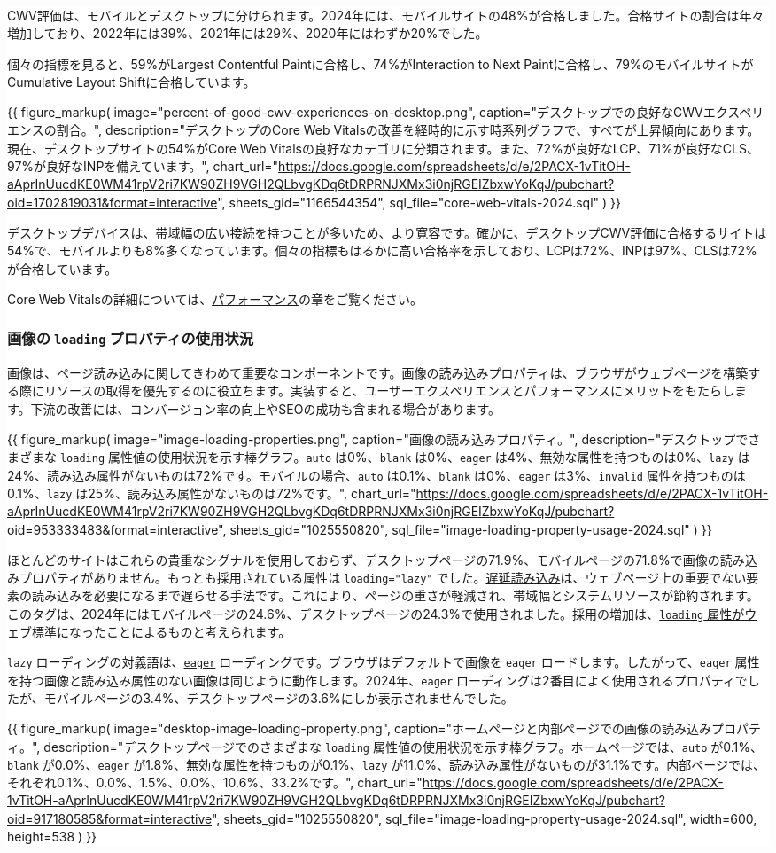 CWV評価は、モバイルとデスクトップに分けられます。2024年には、モバイルサイトの48%が合格しました。合格サイトの割合は年々増加しており、2022年には39%、2021年には29%、2020年にはわずか20%でした。

個々の指標を見ると、59%がLargest Contentful Paintに合格し、74%がInteraction to Next Paintに合格し、79%のモバイルサイトがCumulative Layout Shiftに合格しています。

{{ figure_markup(
  image="percent-of-good-cwv-experiences-on-desktop.png",
  caption="デスクトップでの良好なCWVエクスペリエンスの割合。",
  description="デスクトップのCore Web Vitalsの改善を経時的に示す時系列グラフで、すべてが上昇傾向にあります。現在、デスクトップサイトの54%がCore Web Vitalsの良好なカテゴリに分類されます。また、72%が良好なLCP、71%が良好なCLS、97%が良好なINPを備えています。",
  chart_url="https://docs.google.com/spreadsheets/d/e/2PACX-1vTitOH-aAprInUucdKE0WM41rpV2ri7KW90ZH9VGH2QLbvgKDq6tDRPRNJXMx3i0njRGEIZbxwYoKqJ/pubchart?oid=1702819031&format=interactive",
  sheets_gid="1166544354",
  sql_file="core-web-vitals-2024.sql"
  )
}}

デスクトップデバイスは、帯域幅の広い接続を持つことが多いため、より寛容です。確かに、デスクトップCWV評価に合格するサイトは54%で、モバイルよりも8%多くなっています。個々の指標もはるかに高い合格率を示しており、LCPは72%、INPは97%、CLSは72%が合格しています。

Core Web Vitalsの詳細については、[パフォーマンス](./performance#core-web-vitals)の章をご覧ください。

### 画像の `loading` プロパティの使用状況

画像は、ページ読み込みに関してきわめて重要なコンポーネントです。画像の読み込みプロパティは、ブラウザがウェブページを構築する際にリソースの取得を優先するのに役立ちます。実装すると、ユーザーエクスペリエンスとパフォーマンスにメリットをもたらします。下流の改善には、コンバージョン率の向上やSEOの成功も含まれる場合があります。

{{ figure_markup(
  image="image-loading-properties.png",
  caption="画像の読み込みプロパティ。",
  description="デスクトップでさまざまな `loading` 属性値の使用状況を示す棒グラフ。`auto` は0%、`blank` は0%、`eager` は4%、無効な属性を持つものは0%、`lazy` は24%、読み込み属性がないものは72%です。モバイルの場合、`auto` は0.1%、`blank` は0%、`eager` は3%、`invalid` 属性を持つものは0.1%、`lazy` は25%、読み込み属性がないものは72%です。",
  chart_url="https://docs.google.com/spreadsheets/d/e/2PACX-1vTitOH-aAprInUucdKE0WM41rpV2ri7KW90ZH9VGH2QLbvgKDq6tDRPRNJXMx3i0njRGEIZbxwYoKqJ/pubchart?oid=953333483&format=interactive",
  sheets_gid="1025550820",
  sql_file="image-loading-property-usage-2024.sql"
  )
}}

ほとんどのサイトはこれらの貴重なシグナルを使用しておらず、デスクトップページの71.9%、モバイルページの71.8%で画像の読み込みプロパティがありません。もっとも採用されている属性は `loading="lazy"` でした。<a hreflang="en" href="https://web.dev/articles/browser-level-image-lazy-loading">遅延読み込み</a>は、ウェブページ上の重要でない要素の読み込みを必要になるまで遅らせる手法です。これにより、ページの重さが軽減され、帯域幅とシステムリソースが節約されます。このタグは、2024年にはモバイルページの24.6%、デスクトップページの24.3%で使用されました。採用の増加は、<a hreflang="ja" href="https://caniuse.com/loading-lazy-attr">`loading` 属性がウェブ標準になった</a>ことによるものと考えられます。

`lazy` ローディングの対義語は、[`eager`](https://developer.mozilla.org/ja/docs/Web/HTML/Element/img#eager) ローディングです。ブラウザはデフォルトで画像を `eager` ロードします。したがって、`eager` 属性を持つ画像と読み込み属性のない画像は同じように動作します。2024年、`eager` ローディングは2番目によく使用されるプロパティでしたが、モバイルページの3.4%、デスクトップページの3.6%にしか表示されませんでした。

{{ figure_markup(
  image="desktop-image-loading-property.png",
  caption="ホームページと内部ページでの画像の読み込みプロパティ。",
  description="デスクトップページでのさまざまな `loading` 属性値の使用状況を示す棒グラフ。ホームページでは、`auto` が0.1%、`blank` が0.0%、`eager` が1.8%、無効な属性を持つものが0.1%、`lazy` が11.0%、読み込み属性がないものが31.1%です。内部ページでは、それぞれ0.1%、0.0%、1.5%、0.0%、10.6%、33.2%です。",
  chart_url="https://docs.google.com/spreadsheets/d/e/2PACX-1vTitOH-aAprInUucdKE0WM41rpV2ri7KW90ZH9VGH2QLbvgKDq6tDRPRNJXMx3i0njRGEIZbxwYoKqJ/pubchart?oid=917180585&format=interactive",
  sheets_gid="1025550820",
  sql_file="image-loading-property-usage-2024.sql",
  width=600,
  height=538
  )
}}
